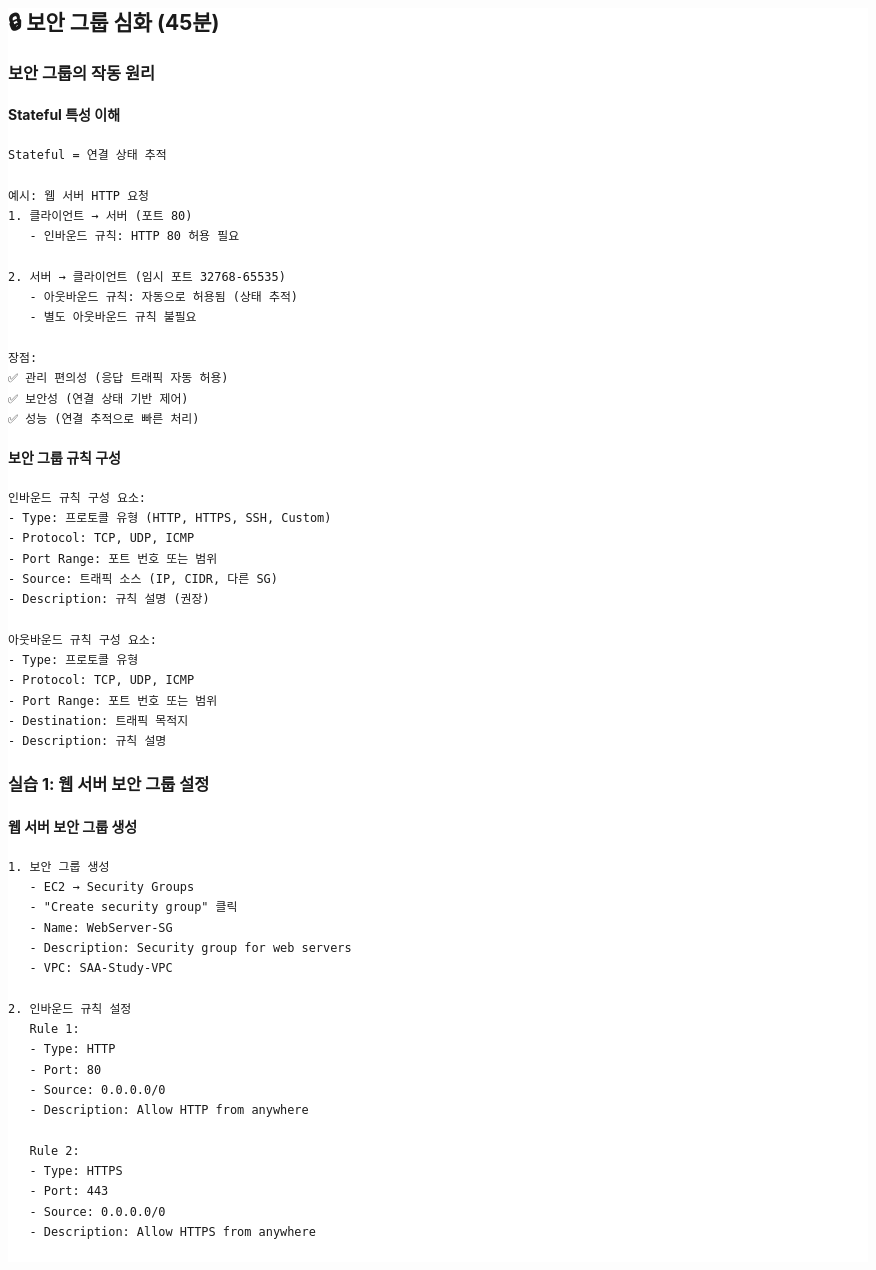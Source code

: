 
## 🔒 보안 그룹 심화 (45분)

### 보안 그룹의 작동 원리

#### Stateful 특성 이해
```
Stateful = 연결 상태 추적

예시: 웹 서버 HTTP 요청
1. 클라이언트 → 서버 (포트 80)
   - 인바운드 규칙: HTTP 80 허용 필요
   
2. 서버 → 클라이언트 (임시 포트 32768-65535)
   - 아웃바운드 규칙: 자동으로 허용됨 (상태 추적)
   - 별도 아웃바운드 규칙 불필요

장점:
✅ 관리 편의성 (응답 트래픽 자동 허용)
✅ 보안성 (연결 상태 기반 제어)
✅ 성능 (연결 추적으로 빠른 처리)
```

#### 보안 그룹 규칙 구성
```
인바운드 규칙 구성 요소:
- Type: 프로토콜 유형 (HTTP, HTTPS, SSH, Custom)
- Protocol: TCP, UDP, ICMP
- Port Range: 포트 번호 또는 범위
- Source: 트래픽 소스 (IP, CIDR, 다른 SG)
- Description: 규칙 설명 (권장)

아웃바운드 규칙 구성 요소:
- Type: 프로토콜 유형
- Protocol: TCP, UDP, ICMP
- Port Range: 포트 번호 또는 범위
- Destination: 트래픽 목적지
- Description: 규칙 설명
```

### 실습 1: 웹 서버 보안 그룹 설정

#### 웹 서버 보안 그룹 생성
```
1. 보안 그룹 생성
   - EC2 → Security Groups
   - "Create security group" 클릭
   - Name: WebServer-SG
   - Description: Security group for web servers
   - VPC: SAA-Study-VPC

2. 인바운드 규칙 설정
   Rule 1:
   - Type: HTTP
   - Port: 80
   - Source: 0.0.0.0/0
   - Description: Allow HTTP from anywhere
   
   Rule 2:
   - Type: HTTPS
   - Port: 443
   - Source: 0.0.0.0/0
   - Description: Allow HTTPS from anywhere
   
```